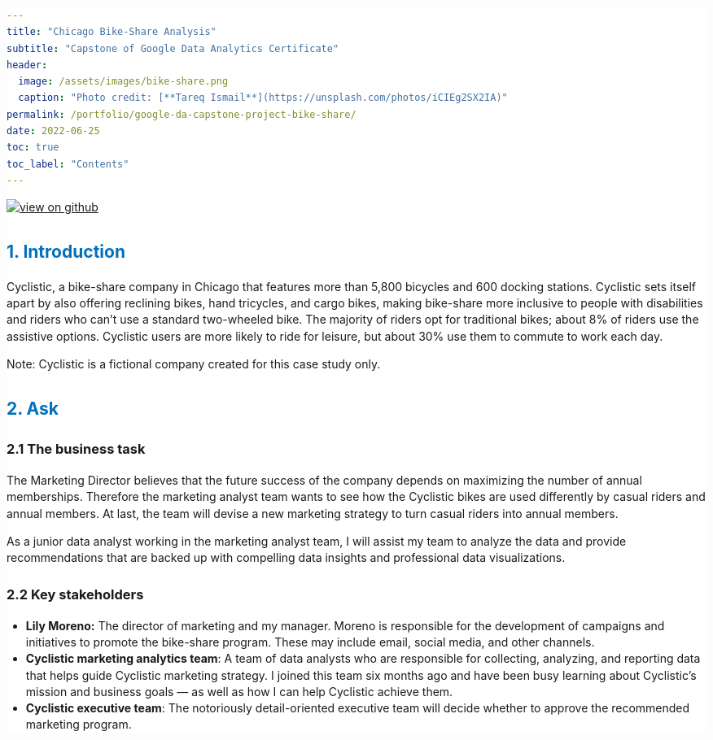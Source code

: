 ```yaml
---
title: "Chicago Bike-Share Analysis"
subtitle: "Capstone of Google Data Analytics Certificate"
header:
  image: /assets/images/bike-share.png
  caption: "Photo credit: [**Tareq Ismail**](https://unsplash.com/photos/iCIEg2SX2IA)"
permalink: /portfolio/google-da-capstone-project-bike-share/
date: 2022-06-25
toc: true
toc_label: "Contents"
---
```


[![view on github](https://img.shields.io/badge/GitHub-View_on_GitHub-blue?logo=GitHub)](https://github.com/eeliuqin/data-analysis/blob/main/google-da-capstone-project-bike-share.ipynb)

<a id="introduction"></a>
## <span style="color:#0071bc"> 1. Introduction </span> 

Cyclistic, a bike-share company in Chicago that features more than 5,800 bicycles and 600 docking stations. Cyclistic sets itself apart by also offering reclining bikes, hand tricycles, and cargo bikes, making bike-share more inclusive to people with disabilities and riders who can’t use a standard two-wheeled bike. The majority of riders opt for traditional bikes; about 8% of riders use the assistive options. Cyclistic users are more likely to ride for leisure, but about 30% use them to commute to work each day.

Note: Cyclistic is a fictional company created for this case study only.

<a id="ask"></a>
## <span style="color:#0071bc">2. Ask</span>

<a id="business_task"></a>
### 2.1 The business task

The Marketing Director believes that the future success of the company depends on maximizing the number of annual memberships. Therefore the marketing analyst team wants to see how the Cyclistic bikes are used differently by casual riders and annual members. At last, the team will devise a new marketing strategy to turn casual riders into annual members.

As a junior data analyst working in the marketing analyst team, I will assist my team to analyze the data and provide recommendations that are backed up with compelling data insights and professional data visualizations.

<a id="key_stakeholder"></a>
### 2.2 Key stakeholders

- **Lily Moreno:** The director of marketing and my manager. Moreno is responsible for the development of campaigns
and initiatives to promote the bike-share program. These may include email, social media, and other channels.
- **Cyclistic marketing analytics team**: A team of data analysts who are responsible for collecting, analyzing, and reporting data that helps guide Cyclistic marketing strategy. I joined this team six months ago and have been busy learning about Cyclistic’s mission and business goals — as well as how I can help Cyclistic
achieve them.
- **Cyclistic executive team**: The notoriously detail-oriented executive team will decide whether to approve the
recommended marketing program.
